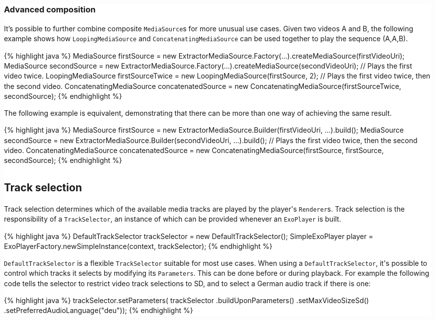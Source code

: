 ### Advanced composition ###

It’s possible to further combine composite `MediaSource`s for more unusual use
cases. Given two videos A and B, the following example shows how
`LoopingMediaSource` and `ConcatenatingMediaSource` can be used together to play
the sequence (A,A,B).

{% highlight java %}
MediaSource firstSource =
    new ExtractorMediaSource.Factory(...).createMediaSource(firstVideoUri);
MediaSource secondSource =
    new ExtractorMediaSource.Factory(...).createMediaSource(secondVideoUri);
// Plays the first video twice.
LoopingMediaSource firstSourceTwice = new LoopingMediaSource(firstSource, 2);
// Plays the first video twice, then the second video.
ConcatenatingMediaSource concatenatedSource =
    new ConcatenatingMediaSource(firstSourceTwice, secondSource);
{% endhighlight %}

The following example is equivalent, demonstrating that there can be more than
one way of achieving the same result.

{% highlight java %}
MediaSource firstSource =
    new ExtractorMediaSource.Builder(firstVideoUri, ...).build();
MediaSource secondSource =
    new ExtractorMediaSource.Builder(secondVideoUri, ...).build();
// Plays the first video twice, then the second video.
ConcatenatingMediaSource concatenatedSource =
    new ConcatenatingMediaSource(firstSource, firstSource, secondSource);
{% endhighlight %}

## Track selection ##

Track selection determines which of the available media tracks are played by the
player's `Renderer`s. Track selection is the responsibility of a
`TrackSelector`, an instance of which can be provided whenever an `ExoPlayer`
is built.

{% highlight java %}
DefaultTrackSelector trackSelector = new DefaultTrackSelector();
SimpleExoPlayer player =
    ExoPlayerFactory.newSimpleInstance(context, trackSelector);
{% endhighlight %}

`DefaultTrackSelector` is a flexible `TrackSelector` suitable for most use
cases. When using a `DefaultTrackSelector`, it's possible to control which
tracks it selects by modifying its `Parameters`. This can be done before or
during playback. For example the following code tells the selector to restrict
video track selections to SD, and to select a German audio track if there is
one:

{% highlight java %}
trackSelector.setParameters(
    trackSelector
        .buildUponParameters()
        .setMaxVideoSizeSd()
        .setPreferredAudioLanguage("deu"));
{% endhighlight %}
